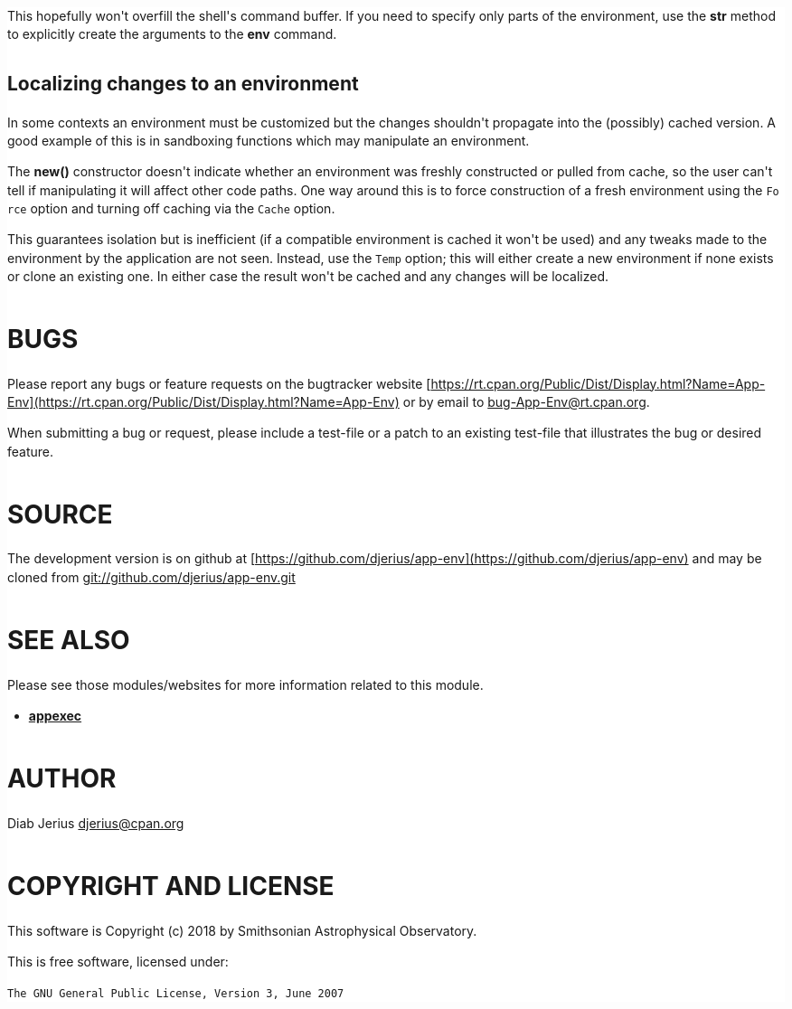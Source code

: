 This hopefully won't overfill the shell's command buffer. If you need
to specify only parts of the environment, use the **str** method to
explicitly create the arguments to the **env** command.

## Localizing changes to an environment

In some contexts an environment must be customized but the changes
shouldn't propagate into the (possibly) cached version.  A good
example of this is in sandboxing functions which may manipulate an
environment.

The **new()** constructor doesn't indicate whether an environment was
freshly constructed or pulled from cache, so the user can't tell if
manipulating it will affect other code paths.  One way around this is
to force construction of a fresh environment using the `Force` option
and turning off caching via the `Cache` option.

This guarantees isolation but is inefficient (if a compatible
environment is cached it won't be used) and any tweaks made to the
environment by the application are not seen.  Instead, use the `Temp`
option; this will either create a new environment if none exists or
clone an existing one.  In either case the result won't be cached and
any changes will be localized.

# BUGS

Please report any bugs or feature requests on the bugtracker website
[https://rt.cpan.org/Public/Dist/Display.html?Name=App-Env](https://rt.cpan.org/Public/Dist/Display.html?Name=App-Env) or by email to
[bug-App-Env@rt.cpan.org](mailto:bug-App-Env@rt.cpan.org).

When submitting a bug or request, please include a test-file or a
patch to an existing test-file that illustrates the bug or desired
feature.

# SOURCE

The development version is on github at [https://github.com/djerius/app-env](https://github.com/djerius/app-env)
and may be cloned from [git://github.com/djerius/app-env.git](git://github.com/djerius/app-env.git)

# SEE ALSO

Please see those modules/websites for more information related to this module.

- [**appexec**](https://metacpan.org/pod/appexec)

# AUTHOR

Diab Jerius <djerius@cpan.org>

# COPYRIGHT AND LICENSE

This software is Copyright (c) 2018 by Smithsonian Astrophysical Observatory.

This is free software, licensed under:

    The GNU General Public License, Version 3, June 2007
